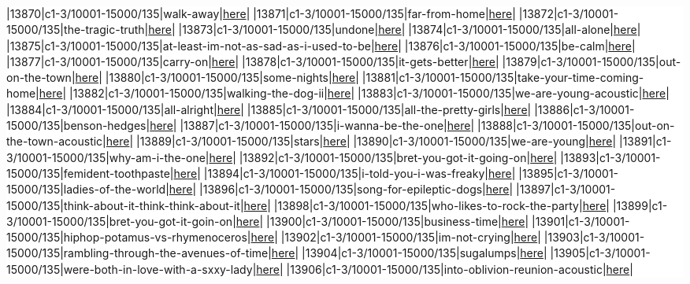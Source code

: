 |13870|c1-3/10001-15000/135|walk-away|[here](https://cdn.jsdelivr.net/gh/guitarchord/c1-3/10001-15000/135/walk-away)|
|13871|c1-3/10001-15000/135|far-from-home|[here](https://cdn.jsdelivr.net/gh/guitarchord/c1-3/10001-15000/135/far-from-home)|
|13872|c1-3/10001-15000/135|the-tragic-truth|[here](https://cdn.jsdelivr.net/gh/guitarchord/c1-3/10001-15000/135/the-tragic-truth)|
|13873|c1-3/10001-15000/135|undone|[here](https://cdn.jsdelivr.net/gh/guitarchord/c1-3/10001-15000/135/undone)|
|13874|c1-3/10001-15000/135|all-alone|[here](https://cdn.jsdelivr.net/gh/guitarchord/c1-3/10001-15000/135/all-alone)|
|13875|c1-3/10001-15000/135|at-least-im-not-as-sad-as-i-used-to-be|[here](https://cdn.jsdelivr.net/gh/guitarchord/c1-3/10001-15000/135/at-least-im-not-as-sad-as-i-used-to-be)|
|13876|c1-3/10001-15000/135|be-calm|[here](https://cdn.jsdelivr.net/gh/guitarchord/c1-3/10001-15000/135/be-calm)|
|13877|c1-3/10001-15000/135|carry-on|[here](https://cdn.jsdelivr.net/gh/guitarchord/c1-3/10001-15000/135/carry-on)|
|13878|c1-3/10001-15000/135|it-gets-better|[here](https://cdn.jsdelivr.net/gh/guitarchord/c1-3/10001-15000/135/it-gets-better)|
|13879|c1-3/10001-15000/135|out-on-the-town|[here](https://cdn.jsdelivr.net/gh/guitarchord/c1-3/10001-15000/135/out-on-the-town)|
|13880|c1-3/10001-15000/135|some-nights|[here](https://cdn.jsdelivr.net/gh/guitarchord/c1-3/10001-15000/135/some-nights)|
|13881|c1-3/10001-15000/135|take-your-time-coming-home|[here](https://cdn.jsdelivr.net/gh/guitarchord/c1-3/10001-15000/135/take-your-time-coming-home)|
|13882|c1-3/10001-15000/135|walking-the-dog-ii|[here](https://cdn.jsdelivr.net/gh/guitarchord/c1-3/10001-15000/135/walking-the-dog-ii)|
|13883|c1-3/10001-15000/135|we-are-young-acoustic|[here](https://cdn.jsdelivr.net/gh/guitarchord/c1-3/10001-15000/135/we-are-young-acoustic)|
|13884|c1-3/10001-15000/135|all-alright|[here](https://cdn.jsdelivr.net/gh/guitarchord/c1-3/10001-15000/135/all-alright)|
|13885|c1-3/10001-15000/135|all-the-pretty-girls|[here](https://cdn.jsdelivr.net/gh/guitarchord/c1-3/10001-15000/135/all-the-pretty-girls)|
|13886|c1-3/10001-15000/135|benson-hedges|[here](https://cdn.jsdelivr.net/gh/guitarchord/c1-3/10001-15000/135/benson-hedges)|
|13887|c1-3/10001-15000/135|i-wanna-be-the-one|[here](https://cdn.jsdelivr.net/gh/guitarchord/c1-3/10001-15000/135/i-wanna-be-the-one)|
|13888|c1-3/10001-15000/135|out-on-the-town-acoustic|[here](https://cdn.jsdelivr.net/gh/guitarchord/c1-3/10001-15000/135/out-on-the-town-acoustic)|
|13889|c1-3/10001-15000/135|stars|[here](https://cdn.jsdelivr.net/gh/guitarchord/c1-3/10001-15000/135/stars)|
|13890|c1-3/10001-15000/135|we-are-young|[here](https://cdn.jsdelivr.net/gh/guitarchord/c1-3/10001-15000/135/we-are-young)|
|13891|c1-3/10001-15000/135|why-am-i-the-one|[here](https://cdn.jsdelivr.net/gh/guitarchord/c1-3/10001-15000/135/why-am-i-the-one)|
|13892|c1-3/10001-15000/135|bret-you-got-it-going-on|[here](https://cdn.jsdelivr.net/gh/guitarchord/c1-3/10001-15000/135/bret-you-got-it-going-on)|
|13893|c1-3/10001-15000/135|femident-toothpaste|[here](https://cdn.jsdelivr.net/gh/guitarchord/c1-3/10001-15000/135/femident-toothpaste)|
|13894|c1-3/10001-15000/135|i-told-you-i-was-freaky|[here](https://cdn.jsdelivr.net/gh/guitarchord/c1-3/10001-15000/135/i-told-you-i-was-freaky)|
|13895|c1-3/10001-15000/135|ladies-of-the-world|[here](https://cdn.jsdelivr.net/gh/guitarchord/c1-3/10001-15000/135/ladies-of-the-world)|
|13896|c1-3/10001-15000/135|song-for-epileptic-dogs|[here](https://cdn.jsdelivr.net/gh/guitarchord/c1-3/10001-15000/135/song-for-epileptic-dogs)|
|13897|c1-3/10001-15000/135|think-about-it-think-think-about-it|[here](https://cdn.jsdelivr.net/gh/guitarchord/c1-3/10001-15000/135/think-about-it-think-think-about-it)|
|13898|c1-3/10001-15000/135|who-likes-to-rock-the-party|[here](https://cdn.jsdelivr.net/gh/guitarchord/c1-3/10001-15000/135/who-likes-to-rock-the-party)|
|13899|c1-3/10001-15000/135|bret-you-got-it-goin-on|[here](https://cdn.jsdelivr.net/gh/guitarchord/c1-3/10001-15000/135/bret-you-got-it-goin-on)|
|13900|c1-3/10001-15000/135|business-time|[here](https://cdn.jsdelivr.net/gh/guitarchord/c1-3/10001-15000/135/business-time)|
|13901|c1-3/10001-15000/135|hiphop-potamus-vs-rhymenoceros|[here](https://cdn.jsdelivr.net/gh/guitarchord/c1-3/10001-15000/135/hiphop-potamus-vs-rhymenoceros)|
|13902|c1-3/10001-15000/135|im-not-crying|[here](https://cdn.jsdelivr.net/gh/guitarchord/c1-3/10001-15000/135/im-not-crying)|
|13903|c1-3/10001-15000/135|rambling-through-the-avenues-of-time|[here](https://cdn.jsdelivr.net/gh/guitarchord/c1-3/10001-15000/135/rambling-through-the-avenues-of-time)|
|13904|c1-3/10001-15000/135|sugalumps|[here](https://cdn.jsdelivr.net/gh/guitarchord/c1-3/10001-15000/135/sugalumps)|
|13905|c1-3/10001-15000/135|were-both-in-love-with-a-sxxy-lady|[here](https://cdn.jsdelivr.net/gh/guitarchord/c1-3/10001-15000/135/were-both-in-love-with-a-sxxy-lady)|
|13906|c1-3/10001-15000/135|into-oblivion-reunion-acoustic|[here](https://cdn.jsdelivr.net/gh/guitarchord/c1-3/10001-15000/135/into-oblivion-reunion-acoustic)|